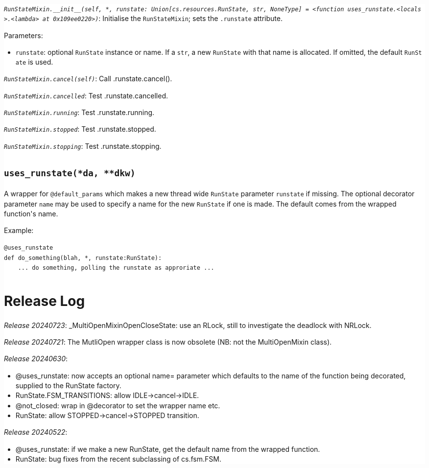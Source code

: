 *`RunStateMixin.__init__(self, *, runstate: Union[cs.resources.RunState, str, NoneType] = <function uses_runstate.<locals>.<lambda> at 0x109ee0220>)`*:
Initialise the `RunStateMixin`; sets the `.runstate` attribute.

Parameters:
* `runstate`: optional `RunState` instance or name.
  If a `str`, a new `RunState` with that name is allocated.
  If omitted, the default `RunState` is used.

*`RunStateMixin.cancel(self)`*:
Call .runstate.cancel().

*`RunStateMixin.cancelled`*:
Test .runstate.cancelled.

*`RunStateMixin.running`*:
Test .runstate.running.

*`RunStateMixin.stopped`*:
Test .runstate.stopped.

*`RunStateMixin.stopping`*:
Test .runstate.stopping.

## `uses_runstate(*da, **dkw)`

A wrapper for `@default_params` which makes a new thread wide
`RunState` parameter `runstate` if missing.
The optional decorator parameter `name` may be used to specify
a name for the new `RunState` if one is made. The default
comes from the wrapped function's name.

Example:

    @uses_runstate
    def do_something(blah, *, runstate:RunState):
        ... do something, polling the runstate as approriate ...

# Release Log



*Release 20240723*:
_MultiOpenMixinOpenCloseState: use an RLock, still to investigate the deadlock with NRLock.

*Release 20240721*:
The MutliOpen wrapper class is now obsolete (NB: not the MultiOpenMixin class).

*Release 20240630*:
* @uses_runstate: now accepts an optional name= parameter which defaults to the name of the function being decorated, supplied to the RunState factory.
* RunState.FSM_TRANSITIONS: allow IDLE->cancel->IDLE.
* @not_closed: wrap in @decorator to set the wrapper name etc.
* RunState: allow STOPPED->cancel->STOPPED transition.

*Release 20240522*:
* @uses_runstate: if we make a new RunState, get the default name from the wrapped function.
* RunState: bug fixes from the recent subclassing of cs.fsm.FSM.
